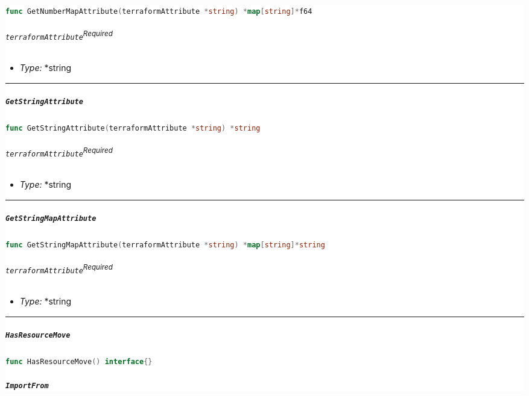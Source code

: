```go
func GetNumberMapAttribute(terraformAttribute *string) *map[string]*f64
```

###### `terraformAttribute`<sup>Required</sup> <a name="terraformAttribute" id="@cdktf/provider-azurerm.iotTimeSeriesInsightsGen2Environment.IotTimeSeriesInsightsGen2Environment.getNumberMapAttribute.parameter.terraformAttribute"></a>

- *Type:* *string

---

##### `GetStringAttribute` <a name="GetStringAttribute" id="@cdktf/provider-azurerm.iotTimeSeriesInsightsGen2Environment.IotTimeSeriesInsightsGen2Environment.getStringAttribute"></a>

```go
func GetStringAttribute(terraformAttribute *string) *string
```

###### `terraformAttribute`<sup>Required</sup> <a name="terraformAttribute" id="@cdktf/provider-azurerm.iotTimeSeriesInsightsGen2Environment.IotTimeSeriesInsightsGen2Environment.getStringAttribute.parameter.terraformAttribute"></a>

- *Type:* *string

---

##### `GetStringMapAttribute` <a name="GetStringMapAttribute" id="@cdktf/provider-azurerm.iotTimeSeriesInsightsGen2Environment.IotTimeSeriesInsightsGen2Environment.getStringMapAttribute"></a>

```go
func GetStringMapAttribute(terraformAttribute *string) *map[string]*string
```

###### `terraformAttribute`<sup>Required</sup> <a name="terraformAttribute" id="@cdktf/provider-azurerm.iotTimeSeriesInsightsGen2Environment.IotTimeSeriesInsightsGen2Environment.getStringMapAttribute.parameter.terraformAttribute"></a>

- *Type:* *string

---

##### `HasResourceMove` <a name="HasResourceMove" id="@cdktf/provider-azurerm.iotTimeSeriesInsightsGen2Environment.IotTimeSeriesInsightsGen2Environment.hasResourceMove"></a>

```go
func HasResourceMove() interface{}
```

##### `ImportFrom` <a name="ImportFrom" id="@cdktf/provider-azurerm.iotTimeSeriesInsightsGen2Environment.IotTimeSeriesInsightsGen2Environment.importFrom"></a>
